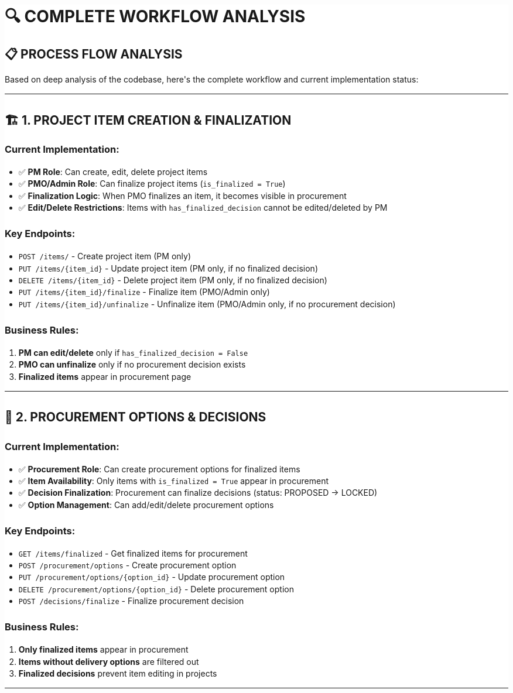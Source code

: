 # 🔍 COMPLETE WORKFLOW ANALYSIS

## 📋 **PROCESS FLOW ANALYSIS**

Based on deep analysis of the codebase, here's the complete workflow and current implementation status:

---

## 🏗️ **1. PROJECT ITEM CREATION & FINALIZATION**

### **Current Implementation:**
- ✅ **PM Role**: Can create, edit, delete project items
- ✅ **PMO/Admin Role**: Can finalize project items (`is_finalized = True`)
- ✅ **Finalization Logic**: When PMO finalizes an item, it becomes visible in procurement
- ✅ **Edit/Delete Restrictions**: Items with `has_finalized_decision` cannot be edited/deleted by PM

### **Key Endpoints:**
- `POST /items/` - Create project item (PM only)
- `PUT /items/{item_id}` - Update project item (PM only, if no finalized decision)
- `DELETE /items/{item_id}` - Delete project item (PM only, if no finalized decision)
- `PUT /items/{item_id}/finalize` - Finalize item (PMO/Admin only)
- `PUT /items/{item_id}/unfinalize` - Unfinalize item (PMO/Admin only, if no procurement decision)

### **Business Rules:**
1. **PM can edit/delete** only if `has_finalized_decision = False`
2. **PMO can unfinalize** only if no procurement decision exists
3. **Finalized items** appear in procurement page

---

## 🛒 **2. PROCUREMENT OPTIONS & DECISIONS**

### **Current Implementation:**
- ✅ **Procurement Role**: Can create procurement options for finalized items
- ✅ **Item Availability**: Only items with `is_finalized = True` appear in procurement
- ✅ **Decision Finalization**: Procurement can finalize decisions (status: PROPOSED → LOCKED)
- ✅ **Option Management**: Can add/edit/delete procurement options

### **Key Endpoints:**
- `GET /items/finalized` - Get finalized items for procurement
- `POST /procurement/options` - Create procurement option
- `PUT /procurement/options/{option_id}` - Update procurement option
- `DELETE /procurement/options/{option_id}` - Delete procurement option
- `POST /decisions/finalize` - Finalize procurement decision

### **Business Rules:**
1. **Only finalized items** appear in procurement
2. **Items without delivery options** are filtered out
3. **Finalized decisions** prevent item editing in projects

---